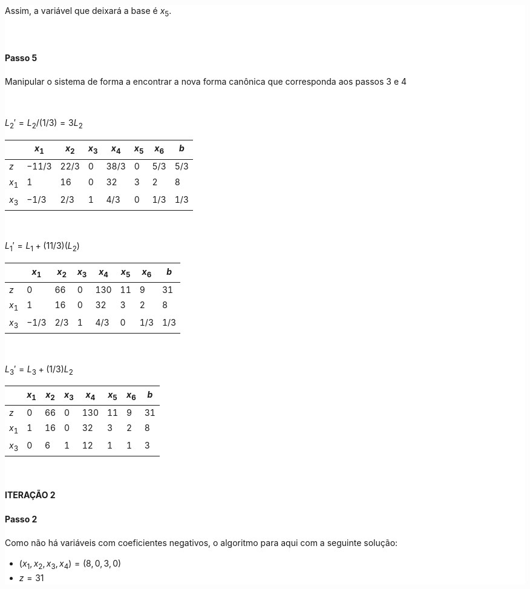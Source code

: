 Assim, a variável que deixará a base é $x_{5}$.


<br>


#### Passo 5

Manipular o sistema de forma a encontrar a nova forma canônica que corresponda aos passos 3 e 4


<br>


$L_{2}' = L_{2}/(1/3) = 3L_{2}$

|         | $x_{1}$ | $x_{2}$ | $x_{3}$ | $x_{4}$ | $x_{5}$ | $x_{6}$ | $b$   |
|---------|---------|---------|---------|---------|---------|---------|-------|
| $z$     | $-11/3$ | $22/3$  | $0$     | $38/3$  | $0$     | $5/3$   | $5/3$ |
| $x_{1}$ | $1$     | $16$    | $0$     | $32$    | $3$     | $2$     | $8$   |
| $x_{3}$ | $-1/3$  | $2/3$   | $1$     | $4/3$   | $0$     | $1/3$   | $1/3$ |


<br>


$L_{1}' = L_{1} + (11/3)(L_{2})$

|         | $x_{1}$ | $x_{2}$ | $x_{3}$ | $x_{4}$ | $x_{5}$ | $x_{6}$ | $b$   |
|---------|---------|---------|---------|---------|---------|---------|-------|
| $z$     | $0$     | $66$    | $0$     | $130$   | $11$    | $9$     | $31$  |
| $x_{1}$ | $1$     | $16$    | $0$     | $32$    | $3$     | $2$     | $8$   |
| $x_{3}$ | $-1/3$  | $2/3$   | $1$     | $4/3$   | $0$     | $1/3$   | $1/3$ |


<br>


$L_{3}' = L_{3} + (1/3)L_{2}$

|         | $x_{1}$ | $x_{2}$ | $x_{3}$ | $x_{4}$ | $x_{5}$ | $x_{6}$ | $b$  |
|---------|---------|---------|---------|---------|---------|---------|------|
| $z$     | $0$     | $66$    | $0$     | $130$   | $11$    | $9$     | $31$ |
| $x_{1}$ | $1$     | $16$    | $0$     | $32$    | $3$     | $2$     | $8$  |
| $x_{3}$ | $0$     | $6$     | $1$     | $12$    | $1$     | $1$     | $3$  |


<br>

#### ITERAÇÃO 2

#### Passo 2

Como não há variáveis com coeficientes negativos, o algoritmo para aqui com a seguinte solução:

- $(x_{1}, x_{2}, x_{3}, x_{4}) = (8,0,3,0)$
- $z = 31$
